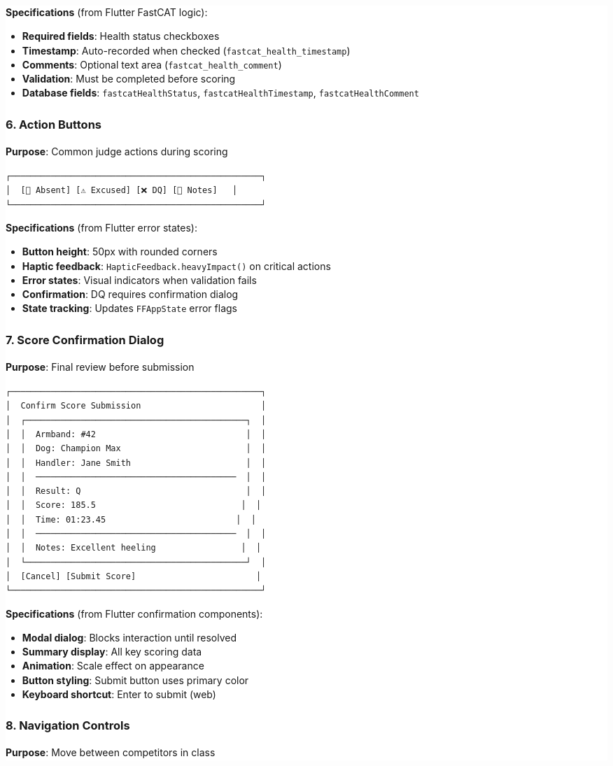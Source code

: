 **Specifications** (from Flutter FastCAT logic):
- **Required fields**: Health status checkboxes
- **Timestamp**: Auto-recorded when checked (`fastcat_health_timestamp`)
- **Comments**: Optional text area (`fastcat_health_comment`)
- **Validation**: Must be completed before scoring
- **Database fields**: `fastcatHealthStatus`, `fastcatHealthTimestamp`, `fastcatHealthComment`

### 6. Action Buttons
**Purpose**: Common judge actions during scoring

```
┌──────────────────────────────────────────────────┐
│  [🚫 Absent] [⚠️ Excused] [❌ DQ] [📝 Notes]   │
└──────────────────────────────────────────────────┘
```

**Specifications** (from Flutter error states):
- **Button height**: 50px with rounded corners
- **Haptic feedback**: `HapticFeedback.heavyImpact()` on critical actions
- **Error states**: Visual indicators when validation fails
- **Confirmation**: DQ requires confirmation dialog
- **State tracking**: Updates `FFAppState` error flags

### 7. Score Confirmation Dialog
**Purpose**: Final review before submission

```
┌──────────────────────────────────────────────────┐
│  Confirm Score Submission                        │
│  ┌────────────────────────────────────────────┐  │
│  │  Armband: #42                              │  │
│  │  Dog: Champion Max                         │  │
│  │  Handler: Jane Smith                       │  │
│  │  ────────────────────────────────────────  │  │
│  │  Result: Q                                 │  │
│  │  Score: 185.5                             │  │
│  │  Time: 01:23.45                          │  │
│  │  ────────────────────────────────────────  │  │
│  │  Notes: Excellent heeling                 │  │
│  └────────────────────────────────────────────┘  │
│  [Cancel] [Submit Score]                        │
└──────────────────────────────────────────────────┘
```

**Specifications** (from Flutter confirmation components):
- **Modal dialog**: Blocks interaction until resolved
- **Summary display**: All key scoring data
- **Animation**: Scale effect on appearance
- **Button styling**: Submit button uses primary color
- **Keyboard shortcut**: Enter to submit (web)

### 8. Navigation Controls
**Purpose**: Move between competitors in class
